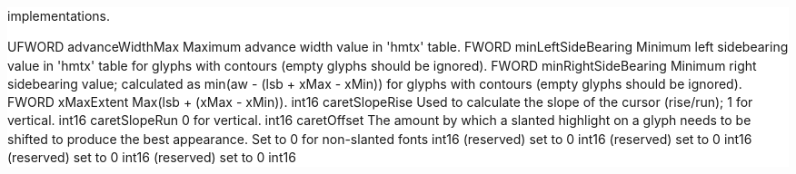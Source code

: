 implementations.</td>
</tr>
<tr class="odd">
<td>UFWORD</td>
<td>advanceWidthMax</td>
<td>Maximum advance width value in 'hmtx' table.</td>
</tr>
<tr class="even">
<td>FWORD</td>
<td>minLeftSideBearing</td>
<td>Minimum left sidebearing value in 'hmtx' table for glyphs with
contours (empty glyphs should be ignored).</td>
</tr>
<tr class="odd">
<td>FWORD</td>
<td>minRightSideBearing</td>
<td>Minimum right sidebearing value; calculated as min(aw - (lsb + xMax
- xMin)) for glyphs with contours (empty glyphs should be ignored).</td>
</tr>
<tr class="even">
<td>FWORD</td>
<td>xMaxExtent</td>
<td>Max(lsb + (xMax - xMin)).</td>
</tr>
<tr class="odd">
<td>int16</td>
<td>caretSlopeRise</td>
<td>Used to calculate the slope of the cursor (rise/run); 1 for
vertical.</td>
</tr>
<tr class="even">
<td>int16</td>
<td>caretSlopeRun</td>
<td>0 for vertical.</td>
</tr>
<tr class="odd">
<td>int16</td>
<td>caretOffset</td>
<td>The amount by which a slanted highlight on a glyph needs to be
shifted to produce the best appearance. Set to 0 for non-slanted
fonts</td>
</tr>
<tr class="even">
<td>int16</td>
<td>(reserved)</td>
<td>set to 0</td>
</tr>
<tr class="odd">
<td>int16</td>
<td>(reserved)</td>
<td>set to 0</td>
</tr>
<tr class="even">
<td>int16</td>
<td>(reserved)</td>
<td>set to 0</td>
</tr>
<tr class="odd">
<td>int16</td>
<td>(reserved)</td>
<td>set to 0</td>
</tr>
<tr class="even">
<td>int16</td>